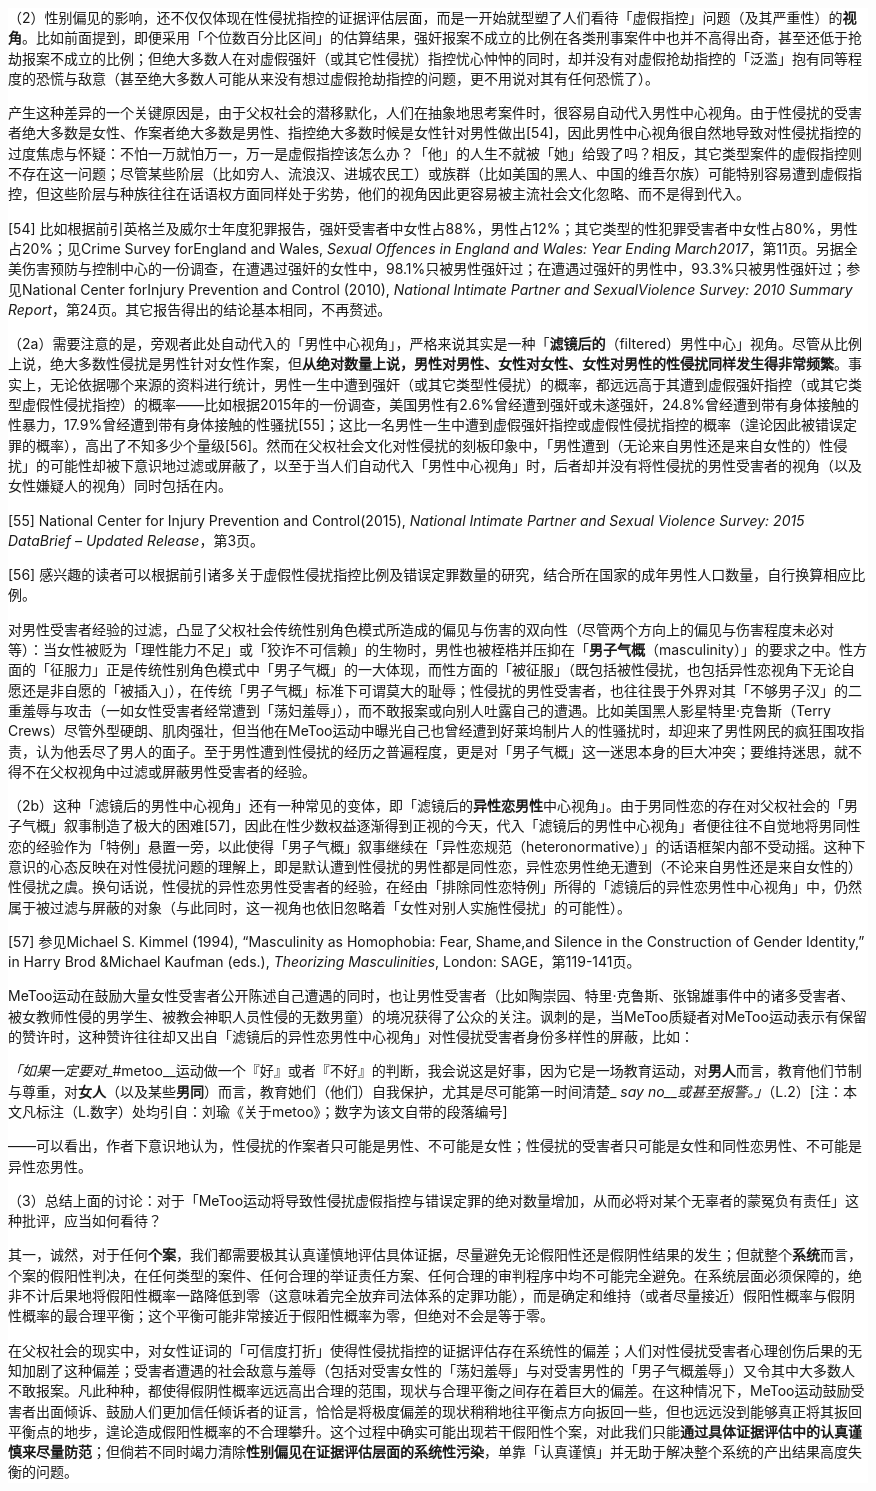 （2）性别偏见的影响，还不仅仅体现在性侵扰指控的证据评估层面，而是一开始就型塑了人们看待「虚假指控」问题（及其严重性）的**视角**。比如前面提到，即便采用「个位数百分比区间」的估算结果，强奸报案不成立的比例在各类刑事案件中也并不高得出奇，甚至还低于抢劫报案不成立的比例；但绝大多数人在对虚假强奸（或其它性侵扰）指控忧心忡忡的同时，却并没有对虚假抢劫指控的「泛滥」抱有同等程度的恐慌与敌意（甚至绝大多数人可能从来没有想过虚假抢劫指控的问题，更不用说对其有任何恐慌了）。

产生这种差异的一个关键原因是，由于父权社会的潜移默化，人们在抽象地思考案件时，很容易自动代入男性中心视角。由于性侵扰的受害者绝大多数是女性、作案者绝大多数是男性、指控绝大多数时候是女性针对男性做出\[54\]，因此男性中心视角很自然地导致对性侵扰指控的过度焦虑与怀疑：不怕一万就怕万一，万一是虚假指控该怎么办？「他」的人生不就被「她」给毁了吗？相反，其它类型案件的虚假指控则不存在这一问题；尽管某些阶层（比如穷人、流浪汉、进城农民工）或族群（比如美国的黑人、中国的维吾尔族）可能特别容易遭到虚假指控，但这些阶层与种族往往在话语权方面同样处于劣势，他们的视角因此更容易被主流社会文化忽略、而不是得到代入。

\[54\] 比如根据前引英格兰及威尔士年度犯罪报告，强奸受害者中女性占88%，男性占12%；其它类型的性犯罪受害者中女性占80%，男性占20%；见Crime Survey forEngland and Wales, _Sexual Offences in England and Wales: Year Ending March2017_，第11页。另据全美伤害预防与控制中心的一份调查，在遭遇过强奸的女性中，98.1%只被男性强奸过；在遭遇过强奸的男性中，93.3%只被男性强奸过；参见National Center forInjury Prevention and Control (2010), _National Intimate Partner and SexualViolence Survey: 2010 Summary Report_，第24页。其它报告得出的结论基本相同，不再赘述。

（2a）需要注意的是，旁观者此处自动代入的「男性中心视角」，严格来说其实是一种「**滤镜后的**（filtered）男性中心」视角。尽管从比例上说，绝大多数性侵扰是男性针对女性作案，但**从绝对数量上说，男性对男性、女性对女性、女性对男性的性侵扰同样发生得非常频繁**。事实上，无论依据哪个来源的资料进行统计，男性一生中遭到强奸（或其它类型性侵扰）的概率，都远远高于其遭到虚假强奸指控（或其它类型虚假性侵扰指控）的概率——比如根据2015年的一份调查，美国男性有2.6%曾经遭到强奸或未遂强奸，24.8%曾经遭到带有身体接触的性暴力，17.9%曾经遭到带有身体接触的性骚扰\[55\]；这比一名男性一生中遭到虚假强奸指控或虚假性侵扰指控的概率（遑论因此被错误定罪的概率），高出了不知多少个量级\[56\]。然而在父权社会文化对性侵扰的刻板印象中，「男性遭到（无论来自男性还是来自女性的）性侵扰」的可能性却被下意识地过滤或屏蔽了，以至于当人们自动代入「男性中心视角」时，后者却并没有将性侵扰的男性受害者的视角（以及女性嫌疑人的视角）同时包括在内。

\[55\] National Center for Injury Prevention and Control(2015), _National Intimate Partner and Sexual Violence Survey: 2015 DataBrief – Updated Release_，第3页。

\[56\] 感兴趣的读者可以根据前引诸多关于虚假性侵扰指控比例及错误定罪数量的研究，结合所在国家的成年男性人口数量，自行换算相应比例。

对男性受害者经验的过滤，凸显了父权社会传统性别角色模式所造成的偏见与伤害的双向性（尽管两个方向上的偏见与伤害程度未必对等）：当女性被贬为「理性能力不足」或「狡诈不可信赖」的生物时，男性也被桎梏并压抑在「**男子气概**（masculinity）」的要求之中。性方面的「征服力」正是传统性别角色模式中「男子气概」的一大体现，而性方面的「被征服」（既包括被性侵扰，也包括异性恋视角下无论自愿还是非自愿的「被插入」），在传统「男子气概」标准下可谓莫大的耻辱；性侵扰的男性受害者，也往往畏于外界对其「不够男子汉」的二重羞辱与攻击（一如女性受害者经常遭到「荡妇羞辱」），而不敢报案或向别人吐露自己的遭遇。比如美国黑人影星特里·克鲁斯（Terry Crews）尽管外型硬朗、肌肉强壮，但当他在MeToo运动中曝光自己也曾经遭到好莱坞制片人的性骚扰时，却迎来了男性网民的疯狂围攻指责，认为他丢尽了男人的面子。至于男性遭到性侵扰的经历之普遍程度，更是对「男子气概」这一迷思本身的巨大冲突；要维持迷思，就不得不在父权视角中过滤或屏蔽男性受害者的经验。

（2b）这种「滤镜后的男性中心视角」还有一种常见的变体，即「滤镜后的**异性恋男性**中心视角」。由于男同性恋的存在对父权社会的「男子气概」叙事制造了极大的困难\[57\]，因此在性少数权益逐渐得到正视的今天，代入「滤镜后的男性中心视角」者便往往不自觉地将男同性恋的经验作为「特例」悬置一旁，以此使得「男子气概」叙事继续在「异性恋规范（heteronormative）」的话语框架内部不受动摇。这种下意识的心态反映在对性侵扰问题的理解上，即是默认遭到性侵扰的男性都是同性恋，异性恋男性绝无遭到（不论来自男性还是来自女性的）性侵扰之虞。换句话说，性侵扰的异性恋男性受害者的经验，在经由「排除同性恋特例」所得的「滤镜后的异性恋男性中心视角」中，仍然属于被过滤与屏蔽的对象（与此同时，这一视角也依旧忽略着「女性对别人实施性侵扰」的可能性）。

\[57\] 参见Michael S. Kimmel (1994), “Masculinity as Homophobia: Fear, Shame,and Silence in the Construction of Gender Identity,” in Harry Brod &Michael Kaufman (eds.), _Theorizing Masculinities_, London: SAGE，第119-141页。

MeToo运动在鼓励大量女性受害者公开陈述自己遭遇的同时，也让男性受害者（比如陶崇园、特里·克鲁斯、张锦雄事件中的诸多受害者、被女教师性侵的男学生、被教会神职人员性侵的无数男童）的境况获得了公众的关注。讽刺的是，当MeToo质疑者对MeToo运动表示有保留的赞许时，这种赞许往往却又出自「滤镜后的异性恋男性中心视角」对性侵扰受害者身份多样性的屏蔽，比如：

_「如果一定要对__#metoo__运动做一个『好』或者『不好』的判断，我会说这是好事，因为它是一场教育运动，对**男人**而言，教育他们节制与尊重，对**女人**（以及某些**男同**）而言，教育她们（他们）自我保护，尤其是尽可能第一时间清楚_ _say no__或甚至报警。」_（L.2）\[注：本文凡标注（L.数字）处均引自：刘瑜《关于metoo》；数字为该文自带的段落编号\]

——可以看出，作者下意识地认为，性侵扰的作案者只可能是男性、不可能是女性；性侵扰的受害者只可能是女性和同性恋男性、不可能是异性恋男性。

（3）总结上面的讨论：对于「MeToo运动将导致性侵扰虚假指控与错误定罪的绝对数量增加，从而必将对某个无辜者的蒙冤负有责任」这种批评，应当如何看待？

其一，诚然，对于任何**个案**，我们都需要极其认真谨慎地评估具体证据，尽量避免无论假阳性还是假阴性结果的发生；但就整个**系统**而言，个案的假阳性判决，在任何类型的案件、任何合理的举证责任方案、任何合理的审判程序中均不可能完全避免。在系统层面必须保障的，绝非不计后果地将假阳性概率一路降低到零（这意味着完全放弃司法体系的定罪功能），而是确定和维持（或者尽量接近）假阳性概率与假阴性概率的最合理平衡；这个平衡可能非常接近于假阳性概率为零，但绝对不会是等于零。

在父权社会的现实中，对女性证词的「可信度打折」使得性侵扰指控的证据评估存在系统性的偏差；人们对性侵扰受害者心理创伤后果的无知加剧了这种偏差；受害者遭遇的社会敌意与羞辱（包括对受害女性的「荡妇羞辱」与对受害男性的「男子气概羞辱」）又令其中大多数人不敢报案。凡此种种，都使得假阴性概率远远高出合理的范围，现状与合理平衡之间存在着巨大的偏差。在这种情况下，MeToo运动鼓励受害者出面倾诉、鼓励人们更加信任倾诉者的证言，恰恰是将极度偏差的现状稍稍地往平衡点方向扳回一些，但也远远没到能够真正将其扳回平衡点的地步，遑论造成假阳性概率的不合理攀升。这个过程中确实可能出现若干假阳性个案，对此我们只能**通过具体证据评估中的认真谨慎来尽量防范**；但倘若不同时竭力清除**性别偏见在证据评估层面的系统性污染**，单靠「认真谨慎」并无助于解决整个系统的产出结果高度失衡的问题。
